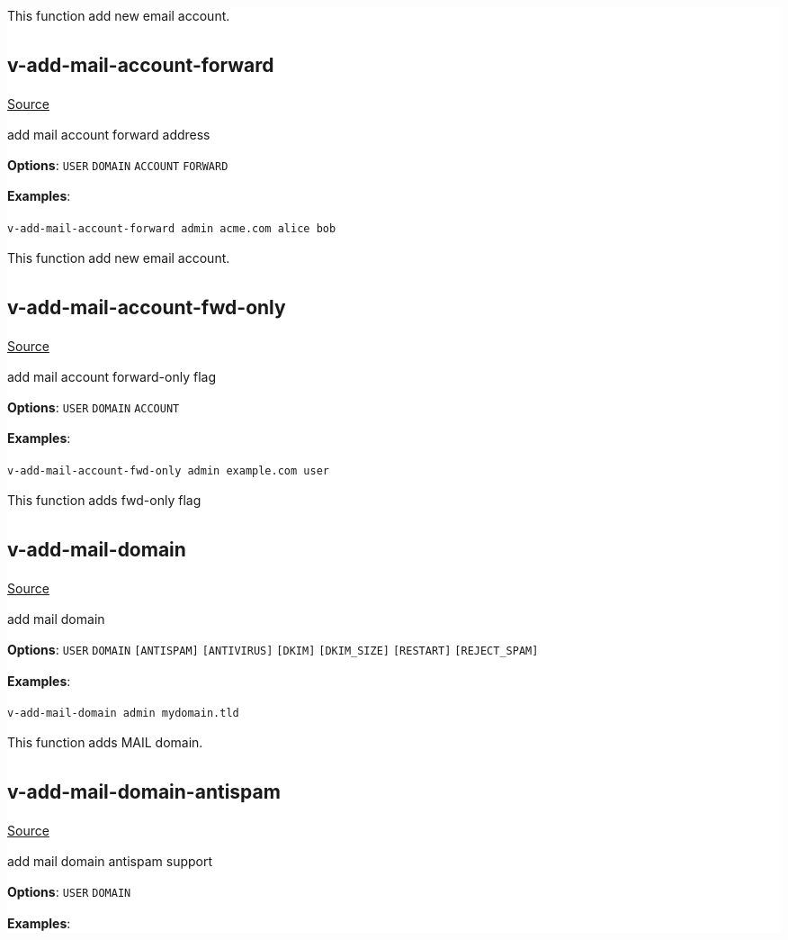 This function add new email account.

## v-add-mail-account-forward

[Source](https://github.com/tuliocp/tuliocp/blob/release/bin/v-add-mail-account-forward)

add mail account forward address

**Options**: `USER` `DOMAIN` `ACCOUNT` `FORWARD`

**Examples**:

```bash
v-add-mail-account-forward admin acme.com alice bob
```

This function add new email account.

## v-add-mail-account-fwd-only

[Source](https://github.com/tuliocp/tuliocp/blob/release/bin/v-add-mail-account-fwd-only)

add mail account forward-only flag

**Options**: `USER` `DOMAIN` `ACCOUNT`

**Examples**:

```bash
v-add-mail-account-fwd-only admin example.com user
```

This function adds fwd-only flag

## v-add-mail-domain

[Source](https://github.com/tuliocp/tuliocp/blob/release/bin/v-add-mail-domain)

add mail domain

**Options**: `USER` `DOMAIN` `[ANTISPAM]` `[ANTIVIRUS]` `[DKIM]` `[DKIM_SIZE]` `[RESTART]` `[REJECT_SPAM]`

**Examples**:

```bash
v-add-mail-domain admin mydomain.tld
```

This function adds MAIL domain.

## v-add-mail-domain-antispam

[Source](https://github.com/tuliocp/tuliocp/blob/release/bin/v-add-mail-domain-antispam)

add mail domain antispam support

**Options**: `USER` `DOMAIN`

**Examples**:
